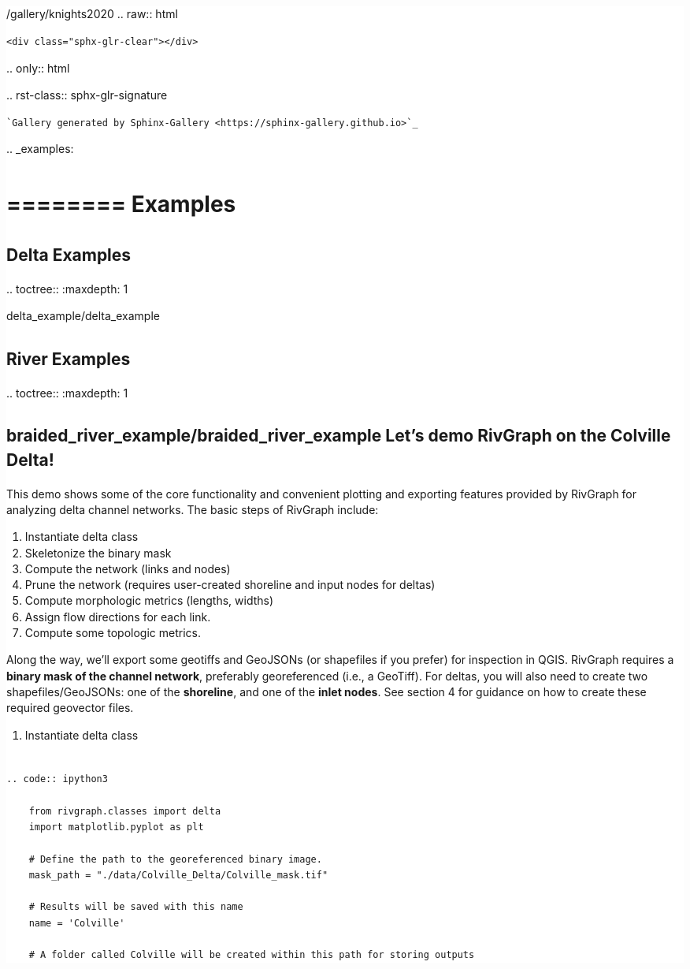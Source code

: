    /gallery/knights2020
.. raw:: html

    <div class="sphx-glr-clear"></div>



.. only:: html

 .. rst-class:: sphx-glr-signature

    `Gallery generated by Sphinx-Gallery <https://sphinx-gallery.github.io>`_
.. _examples:

========
Examples
========

Delta Examples
--------------

.. toctree::
   :maxdepth: 1

   delta_example/delta_example

River Examples
--------------

.. toctree::
   :maxdepth: 1

   braided_river_example/braided_river_example
Let’s demo RivGraph on the Colville Delta!
------------------------------------------

This demo shows some of the core functionality and convenient plotting
and exporting features provided by RivGraph for analyzing delta channel
networks. The basic steps of RivGraph include:

1. Instantiate delta class
2. Skeletonize the binary mask
3. Compute the network (links and nodes)
4. Prune the network (requires user-created shoreline and input nodes
   for deltas)
5. Compute morphologic metrics (lengths, widths)
6. Assign flow directions for each link.
7. Compute some topologic metrics.

Along the way, we’ll export some geotiffs and GeoJSONs (or shapefiles if
you prefer) for inspection in QGIS. RivGraph requires a **binary mask of
the channel network**, preferably georeferenced (i.e., a GeoTiff). For
deltas, you will also need to create two shapefiles/GeoJSONs: one of the
**shoreline**, and one of the **inlet nodes**. See section 4 for
guidance on how to create these required geovector files.

1. Instantiate delta class
~~~~~~~~~~~~~~~~~~~~~~~~~~

.. code:: ipython3

    from rivgraph.classes import delta
    import matplotlib.pyplot as plt

    # Define the path to the georeferenced binary image.
    mask_path = "./data/Colville_Delta/Colville_mask.tif"

    # Results will be saved with this name
    name = 'Colville'

    # A folder called Colville will be created within this path for storing outputs
~~~~~~~~~~~~~~~~~~~~~~~~~~